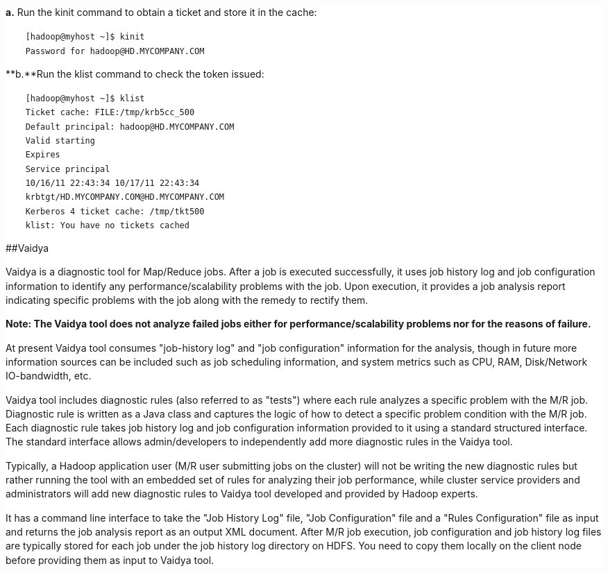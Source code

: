 **a.**  Run the kinit command to obtain a ticket and store it in the cache:

```bash
	[hadoop@myhost ~]$ kinit
	Password for hadoop@HD.MYCOMPANY.COM

```
**b.**Run the klist command to check the token issued:

```bash
	[hadoop@myhost ~]$ klist
	Ticket cache: FILE:/tmp/krb5cc_500
	Default principal: hadoop@HD.MYCOMPANY.COM
	Valid starting
	Expires
	Service principal
	10/16/11 22:43:34 10/17/11 22:43:34
	krbtgt/HD.MYCOMPANY.COM@HD.MYCOMPANY.COM
	Kerberos 4 ticket cache: /tmp/tkt500
	klist: You have no tickets cached

```
##Vaidya


Vaidya is a diagnostic tool for Map/Reduce jobs. After a job is executed successfully,
it uses job history log and job configuration information to identify any
performance/scalability problems with the job. Upon execution, it provides a job
analysis report indicating specific problems with the job along with the remedy to
rectify them.

**Note: The Vaidya tool does not analyze failed jobs either for performance/scalability problems nor for the reasons of failure.**


At present Vaidya tool consumes "job-history log" and "job configuration"
information for the analysis, though in future more information sources can be
included such as job scheduling information, and system metrics such as CPU, RAM,
Disk/Network IO-bandwidth, etc.

Vaidya tool includes diagnostic rules (also referred to as "tests") where each rule
analyzes a specific problem with the M/R job. Diagnostic rule is written as a Java
class and captures the logic of how to detect a specific problem condition with the
M/R job. Each diagnostic rule takes job history log and job configuration information
provided to it using a standard structured interface. The standard interface allows
admin/developers to independently add more diagnostic rules in the Vaidya tool.

Typically, a Hadoop application user (M/R user submitting jobs on the cluster) will
not be writing the new diagnostic rules but rather running the tool with an embedded
set of rules for analyzing their job performance, while cluster service providers and
administrators will add new diagnostic rules to Vaidya tool developed and provided
by Hadoop experts. 

It has a command line interface to take the "Job History Log" file, "Job Configuration"
file and a "Rules Configuration" file as input and returns the job analysis report as an
output XML document. After M/R job execution, job configuration and job history
log files are typically stored for each job under the job history log directory on HDFS.
You need to copy them locally on the client node before providing them as input to
Vaidya tool.
